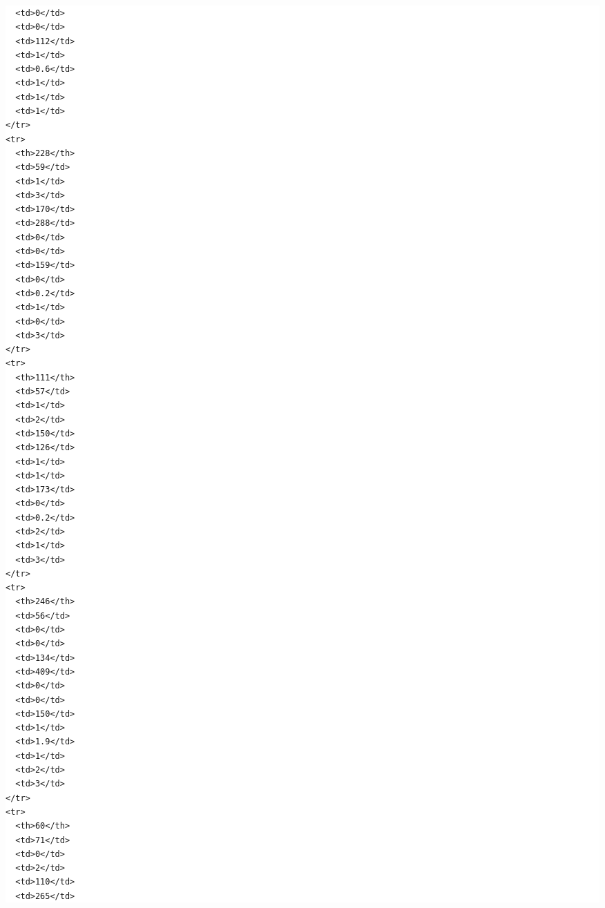       <td>0</td>
      <td>0</td>
      <td>112</td>
      <td>1</td>
      <td>0.6</td>
      <td>1</td>
      <td>1</td>
      <td>1</td>
    </tr>
    <tr>
      <th>228</th>
      <td>59</td>
      <td>1</td>
      <td>3</td>
      <td>170</td>
      <td>288</td>
      <td>0</td>
      <td>0</td>
      <td>159</td>
      <td>0</td>
      <td>0.2</td>
      <td>1</td>
      <td>0</td>
      <td>3</td>
    </tr>
    <tr>
      <th>111</th>
      <td>57</td>
      <td>1</td>
      <td>2</td>
      <td>150</td>
      <td>126</td>
      <td>1</td>
      <td>1</td>
      <td>173</td>
      <td>0</td>
      <td>0.2</td>
      <td>2</td>
      <td>1</td>
      <td>3</td>
    </tr>
    <tr>
      <th>246</th>
      <td>56</td>
      <td>0</td>
      <td>0</td>
      <td>134</td>
      <td>409</td>
      <td>0</td>
      <td>0</td>
      <td>150</td>
      <td>1</td>
      <td>1.9</td>
      <td>1</td>
      <td>2</td>
      <td>3</td>
    </tr>
    <tr>
      <th>60</th>
      <td>71</td>
      <td>0</td>
      <td>2</td>
      <td>110</td>
      <td>265</td>